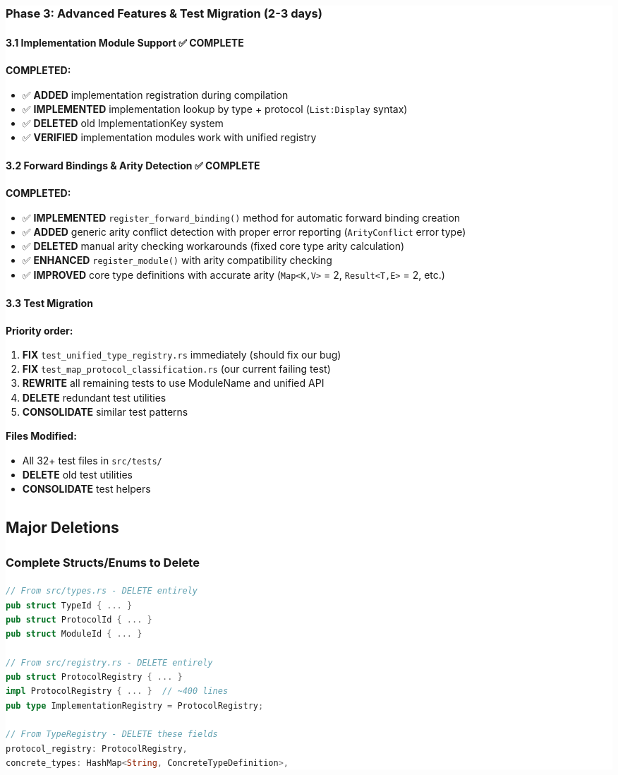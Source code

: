 ### Phase 3: Advanced Features & Test Migration (2-3 days)

#### 3.1 Implementation Module Support ✅ **COMPLETE**

**COMPLETED:**
- ✅ **ADDED** implementation registration during compilation
- ✅ **IMPLEMENTED** implementation lookup by type + protocol (`List:Display` syntax)
- ✅ **DELETED** old ImplementationKey system
- ✅ **VERIFIED** implementation modules work with unified registry

#### 3.2 Forward Bindings & Arity Detection ✅ **COMPLETE**

**COMPLETED:**
- ✅ **IMPLEMENTED** `register_forward_binding()` method for automatic forward binding creation
- ✅ **ADDED** generic arity conflict detection with proper error reporting (`ArityConflict` error type)
- ✅ **DELETED** manual arity checking workarounds (fixed core type arity calculation)
- ✅ **ENHANCED** `register_module()` with arity compatibility checking
- ✅ **IMPROVED** core type definitions with accurate arity (`Map<K,V>` = 2, `Result<T,E>` = 2, etc.)

#### 3.3 Test Migration

**Priority order:**
1. **FIX** `test_unified_type_registry.rs` immediately (should fix our bug)
2. **FIX** `test_map_protocol_classification.rs` (our current failing test)
3. **REWRITE** all remaining tests to use ModuleName and unified API
4. **DELETE** redundant test utilities
5. **CONSOLIDATE** similar test patterns

**Files Modified:**
- All 32+ test files in `src/tests/`
- **DELETE** old test utilities
- **CONSOLIDATE** test helpers

## Major Deletions

### Complete Structs/Enums to Delete
```rust
// From src/types.rs - DELETE entirely
pub struct TypeId { ... }
pub struct ProtocolId { ... }  
pub struct ModuleId { ... }

// From src/registry.rs - DELETE entirely
pub struct ProtocolRegistry { ... }
impl ProtocolRegistry { ... }  // ~400 lines
pub type ImplementationRegistry = ProtocolRegistry;

// From TypeRegistry - DELETE these fields
protocol_registry: ProtocolRegistry,
concrete_types: HashMap<String, ConcreteTypeDefinition>,
```
